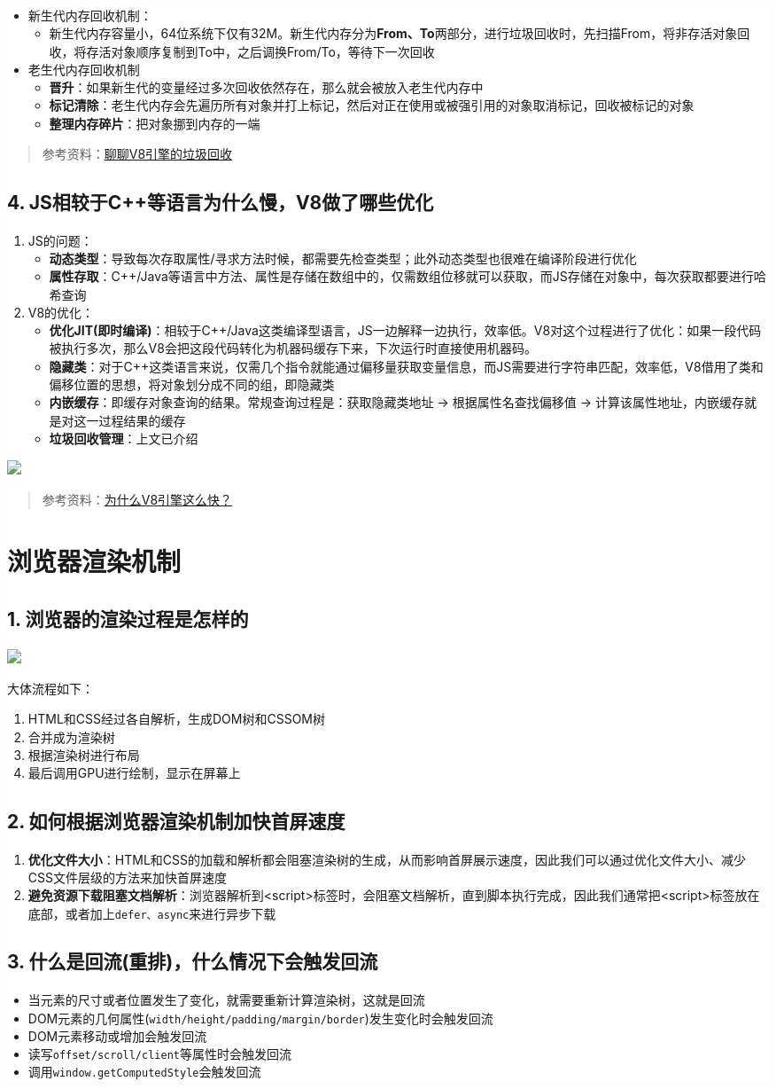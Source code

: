 -   新生代内存回收机制：
    -   新生代内存容量小，64位系统下仅有32M。新生代内存分为**From、To**两部分，进行垃圾回收时，先扫描From，将非存活对象回收，将存活对象顺序复制到To中，之后调换From/To，等待下一次回收
-   老生代内存回收机制
    -   **晋升**：如果新生代的变量经过多次回收依然存在，那么就会被放入老生代内存中
    -   **标记清除**：老生代内存会先遍历所有对象并打上标记，然后对正在使用或被强引用的对象取消标记，回收被标记的对象
    -   **整理内存碎片**：把对象挪到内存的一端

> 参考资料：[聊聊V8引擎的垃圾回收](https://juejin.cn/post/6844903591510016007#heading-10 "https://juejin.cn/post/6844903591510016007#heading-10")

## 4. JS相较于C++等语言为什么慢，V8做了哪些优化

1.  JS的问题：
    -   **动态类型**：导致每次存取属性/寻求方法时候，都需要先检查类型；此外动态类型也很难在编译阶段进行优化
    -   **属性存取**：C++/Java等语言中方法、属性是存储在数组中的，仅需数组位移就可以获取，而JS存储在对象中，每次获取都要进行哈希查询
2.  V8的优化：
    -   **优化JIT(即时编译)**：相较于C++/Java这类编译型语言，JS一边解释一边执行，效率低。V8对这个过程进行了优化：如果一段代码被执行多次，那么V8会把这段代码转化为机器码缓存下来，下次运行时直接使用机器码。
    -   **隐藏类**：对于C++这类语言来说，仅需几个指令就能通过偏移量获取变量信息，而JS需要进行字符串匹配，效率低，V8借用了类和偏移位置的思想，将对象划分成不同的组，即隐藏类
    -   **内嵌缓存**：即缓存对象查询的结果。常规查询过程是：获取隐藏类地址 -> 根据属性名查找偏移值 -> 计算该属性地址，内嵌缓存就是对这一过程结果的缓存
    -   **垃圾回收管理**：上文已介绍

![](https://p1-jj.byteimg.com/tos-cn-i-t2oaga2asx/gold-user-assets/2020/4/5/1714a1f7c054c657~tplv-t2oaga2asx-zoom-in-crop-mark:4536:0:0:0.awebp)

> 参考资料：[为什么V8引擎这么快？](https://link.juejin.cn?target=https%3A%2F%2Fzhuanlan.zhihu.com%2Fp%2F27628685 "https://zhuanlan.zhihu.com/p/27628685")

# 浏览器渲染机制

## 1. 浏览器的渲染过程是怎样的

![](https://p1-jj.byteimg.com/tos-cn-i-t2oaga2asx/gold-user-assets/2020/2/5/17013323c225bd62~tplv-t2oaga2asx-zoom-in-crop-mark:4536:0:0:0.awebp)

大体流程如下：

1.  HTML和CSS经过各自解析，生成DOM树和CSSOM树
2.  合并成为渲染树
3.  根据渲染树进行布局
4.  最后调用GPU进行绘制，显示在屏幕上

## 2. 如何根据浏览器渲染机制加快首屏速度

1.  **优化文件大小**：HTML和CSS的加载和解析都会阻塞渲染树的生成，从而影响首屏展示速度，因此我们可以通过优化文件大小、减少CSS文件层级的方法来加快首屏速度
2.  **避免资源下载阻塞文档解析**：浏览器解析到\<script>标签时，会阻塞文档解析，直到脚本执行完成，因此我们通常把\<script>标签放在底部，或者加上`defer、async`来进行异步下载

## 3. 什么是回流(重排)，什么情况下会触发回流

-   当元素的尺寸或者位置发生了变化，就需要重新计算渲染树，这就是回流
-   DOM元素的几何属性(`width/height/padding/margin/border`)发生变化时会触发回流
-   DOM元素移动或增加会触发回流
-   读写`offset/scroll/client`等属性时会触发回流
-   调用`window.getComputedStyle`会触发回流
